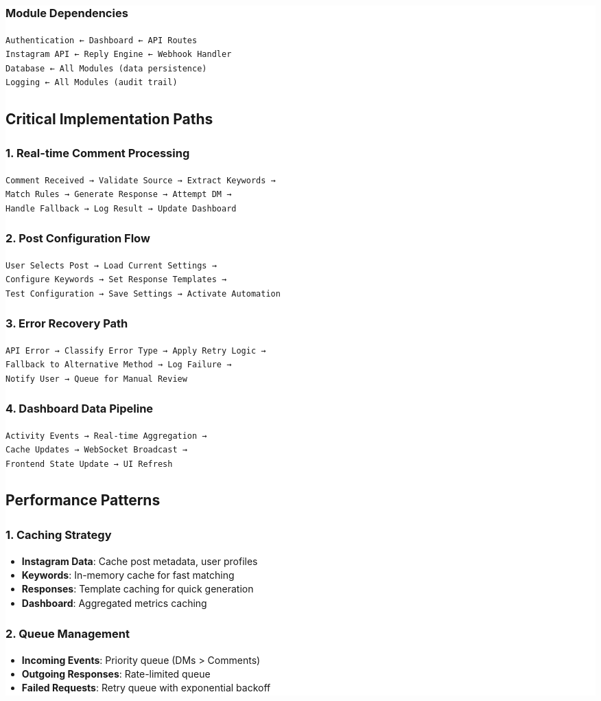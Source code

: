 ### Module Dependencies
```
Authentication ← Dashboard ← API Routes
Instagram API ← Reply Engine ← Webhook Handler
Database ← All Modules (data persistence)
Logging ← All Modules (audit trail)
```

## Critical Implementation Paths

### 1. Real-time Comment Processing
```
Comment Received → Validate Source → Extract Keywords → 
Match Rules → Generate Response → Attempt DM → 
Handle Fallback → Log Result → Update Dashboard
```

### 2. Post Configuration Flow
```
User Selects Post → Load Current Settings → 
Configure Keywords → Set Response Templates → 
Test Configuration → Save Settings → Activate Automation
```

### 3. Error Recovery Path
```
API Error → Classify Error Type → Apply Retry Logic → 
Fallback to Alternative Method → Log Failure → 
Notify User → Queue for Manual Review
```

### 4. Dashboard Data Pipeline
```
Activity Events → Real-time Aggregation → 
Cache Updates → WebSocket Broadcast → 
Frontend State Update → UI Refresh
```

## Performance Patterns

### 1. Caching Strategy
- **Instagram Data**: Cache post metadata, user profiles
- **Keywords**: In-memory cache for fast matching
- **Responses**: Template caching for quick generation
- **Dashboard**: Aggregated metrics caching

### 2. Queue Management
- **Incoming Events**: Priority queue (DMs > Comments)
- **Outgoing Responses**: Rate-limited queue
- **Failed Requests**: Retry queue with exponential backoff
